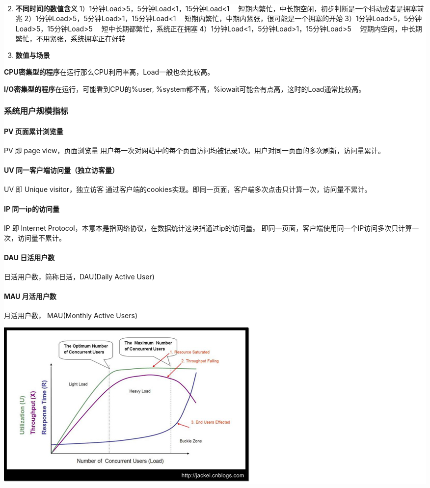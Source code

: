 
2. **不同时间的数值含义**
1）1分钟Load>5，5分钟Load<1，15分钟Load<1
　短期内繁忙，中长期空闲，初步判断是一个抖动或者是拥塞前兆
2）1分钟Load>5，5分钟Load>1，15分钟Load<1
　短期内繁忙，中期内紧张，很可能是一个拥塞的开始
3）1分钟Load>5，5分钟Load>5，15分钟Load>5
　短中长期都繁忙，系统正在拥塞
4）1分钟Load<1，5分钟Load>1，15分钟Load>5
　短期内空闲，中长期繁忙，不用紧张，系统拥塞正在好转



3. **数值与场景**

**CPU密集型的程序**在运行那么CPU利用率高，Load一般也会比较高。

**I/O密集型的程序**在运行，可能看到CPU的%user, %system都不高，%iowait可能会有点高，这时的Load通常比较高。


### 系统用户规模指标

#### PV 页面累计浏览量
PV   即 page view，页面浏览量         用户每一次对网站中的每个页面访问均被记录1次。用户对同一页面的多次刷新，访问量累计。

#### UV 同一客户端访问量（独立访客量）
UV  即 Unique visitor，独立访客    通过客户端的cookies实现。即同一页面，客户端多次点击只计算一次，访问量不累计。

#### IP 同一ip的访问量
IP   即 Internet Protocol，本意本是指网络协议，在数据统计这块指通过ip的访问量。    即同一页面，客户端使用同一个IP访问多次只计算一次，访问量不累计。


#### DAU 日活用户数
日活用户数，简称日活，DAU(Daily Active User)

#### MAU 月活用户数
月活用户数， MAU(Monthly Active Users)

![](../../attach/images/2019-08-21-13-44-42.png)
